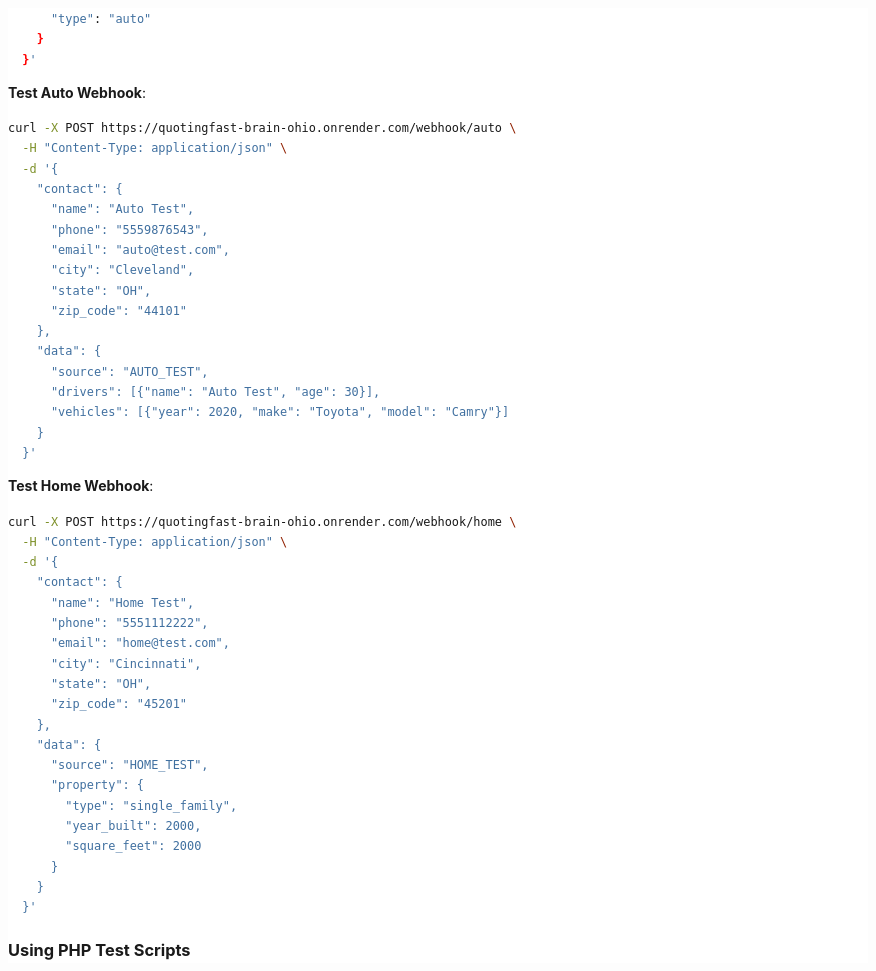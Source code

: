 ```bash
      "type": "auto"
    }
  }'
```

**Test Auto Webhook**:
```bash
curl -X POST https://quotingfast-brain-ohio.onrender.com/webhook/auto \
  -H "Content-Type: application/json" \
  -d '{
    "contact": {
      "name": "Auto Test",
      "phone": "5559876543",
      "email": "auto@test.com",
      "city": "Cleveland",
      "state": "OH",
      "zip_code": "44101"
    },
    "data": {
      "source": "AUTO_TEST",
      "drivers": [{"name": "Auto Test", "age": 30}],
      "vehicles": [{"year": 2020, "make": "Toyota", "model": "Camry"}]
    }
  }'
```

**Test Home Webhook**:
```bash
curl -X POST https://quotingfast-brain-ohio.onrender.com/webhook/home \
  -H "Content-Type: application/json" \
  -d '{
    "contact": {
      "name": "Home Test",
      "phone": "5551112222",
      "email": "home@test.com",
      "city": "Cincinnati",
      "state": "OH",
      "zip_code": "45201"
    },
    "data": {
      "source": "HOME_TEST",
      "property": {
        "type": "single_family",
        "year_built": 2000,
        "square_feet": 2000
      }
    }
  }'
```

### Using PHP Test Scripts
